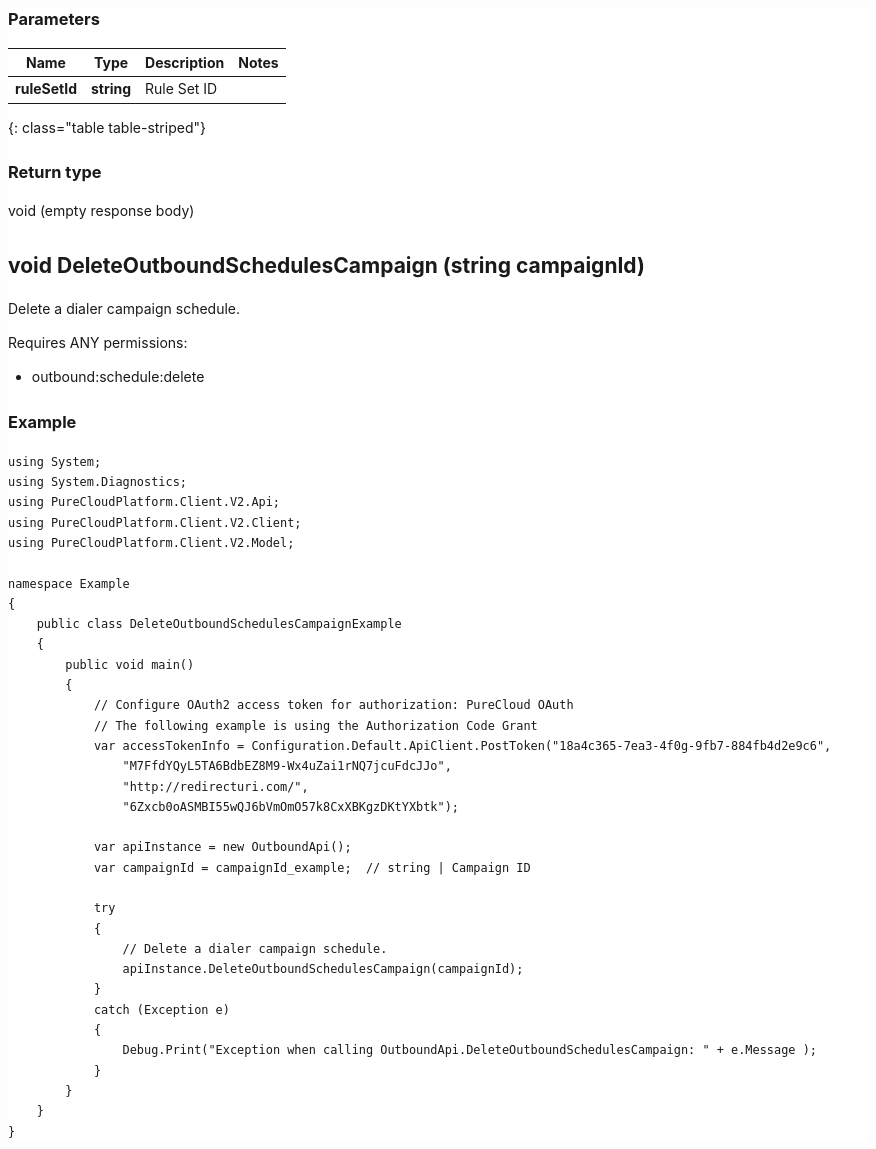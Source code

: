 ### Parameters


|Name | Type | Description  | Notes |
|------------- | ------------- | ------------- | -------------|
| **ruleSetId** | **string**| Rule Set ID |  |
{: class="table table-striped"}

### Return type

void (empty response body)

<a name="deleteoutboundschedulescampaign"></a>

## void DeleteOutboundSchedulesCampaign (string campaignId)



Delete a dialer campaign schedule.



Requires ANY permissions: 

* outbound:schedule:delete

### Example
```{"language":"csharp"}
using System;
using System.Diagnostics;
using PureCloudPlatform.Client.V2.Api;
using PureCloudPlatform.Client.V2.Client;
using PureCloudPlatform.Client.V2.Model;

namespace Example
{
    public class DeleteOutboundSchedulesCampaignExample
    {
        public void main()
        { 
            // Configure OAuth2 access token for authorization: PureCloud OAuth
            // The following example is using the Authorization Code Grant
            var accessTokenInfo = Configuration.Default.ApiClient.PostToken("18a4c365-7ea3-4f0g-9fb7-884fb4d2e9c6",
                "M7FfdYQyL5TA6BdbEZ8M9-Wx4uZai1rNQ7jcuFdcJJo",
                "http://redirecturi.com/",
                "6Zxcb0oASMBI55wQJ6bVmOmO57k8CxXBKgzDKtYXbtk");

            var apiInstance = new OutboundApi();
            var campaignId = campaignId_example;  // string | Campaign ID

            try
            { 
                // Delete a dialer campaign schedule.
                apiInstance.DeleteOutboundSchedulesCampaign(campaignId);
            }
            catch (Exception e)
            {
                Debug.Print("Exception when calling OutboundApi.DeleteOutboundSchedulesCampaign: " + e.Message );
            }
        }
    }
}
```
